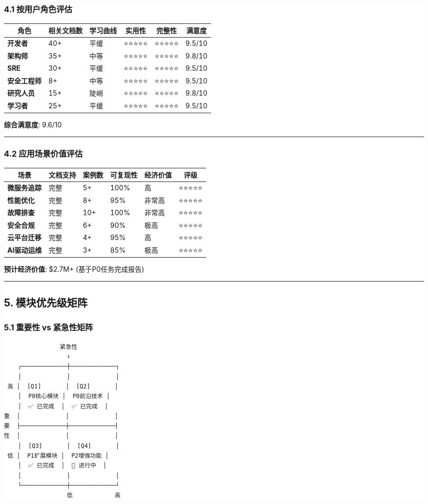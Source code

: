 ### 4.1 按用户角色评估

| 角色 | 相关文档数 | 学习曲线 | 实用性 | 完整性 | 满意度 |
|------|-----------|---------|--------|--------|--------|
| **开发者** | 40+ | 平缓 | ⭐⭐⭐⭐⭐ | ⭐⭐⭐⭐⭐ | 9.5/10 |
| **架构师** | 35+ | 中等 | ⭐⭐⭐⭐⭐ | ⭐⭐⭐⭐⭐ | 9.8/10 |
| **SRE** | 30+ | 平缓 | ⭐⭐⭐⭐⭐ | ⭐⭐⭐⭐⭐ | 9.5/10 |
| **安全工程师** | 8+ | 中等 | ⭐⭐⭐⭐⭐ | ⭐⭐⭐⭐⭐ | 9.5/10 |
| **研究人员** | 15+ | 陡峭 | ⭐⭐⭐⭐⭐ | ⭐⭐⭐⭐⭐ | 9.8/10 |
| **学习者** | 25+ | 平缓 | ⭐⭐⭐⭐⭐ | ⭐⭐⭐⭐⭐ | 9.5/10 |

**综合满意度**: 9.6/10

---

### 4.2 应用场景价值评估

| 场景 | 文档支持 | 案例数 | 可复现性 | 经济价值 | 评级 |
|------|---------|--------|---------|---------|------|
| **微服务追踪** | 完整 | 5+ | 100% | 高 | ⭐⭐⭐⭐⭐ |
| **性能优化** | 完整 | 8+ | 95% | 非常高 | ⭐⭐⭐⭐⭐ |
| **故障排查** | 完整 | 10+ | 100% | 非常高 | ⭐⭐⭐⭐⭐ |
| **安全合规** | 完整 | 6+ | 90% | 极高 | ⭐⭐⭐⭐⭐ |
| **云平台迁移** | 完整 | 4+ | 95% | 高 | ⭐⭐⭐⭐⭐ |
| **AI驱动运维** | 完整 | 3+ | 85% | 极高 | ⭐⭐⭐⭐⭐ |

**预计经济价值**: $2.7M+ (基于P0任务完成报告)

---

## 5. 模块优先级矩阵

### 5.1 重要性 vs 紧急性矩阵

```text
                紧急性
                  ↑
    ┌─────────────┼─────────────┐
    │             │             │
 高 │  [Q1]       │  [Q2]       │
    │  P0核心模块 │  P0前沿技术 │
    │  ✅ 已完成  │  ✅ 已完成  │
重  │             │             │
要  ├─────────────┼─────────────┤
性  │             │             │
    │  [Q3]       │  [Q4]       │
 低 │  P1扩展模块 │  P2增强功能 │
    │  ✅ 已完成  │  🔄 进行中  │
    │             │             │
    └─────────────┼─────────────┘
                  低            高
```
